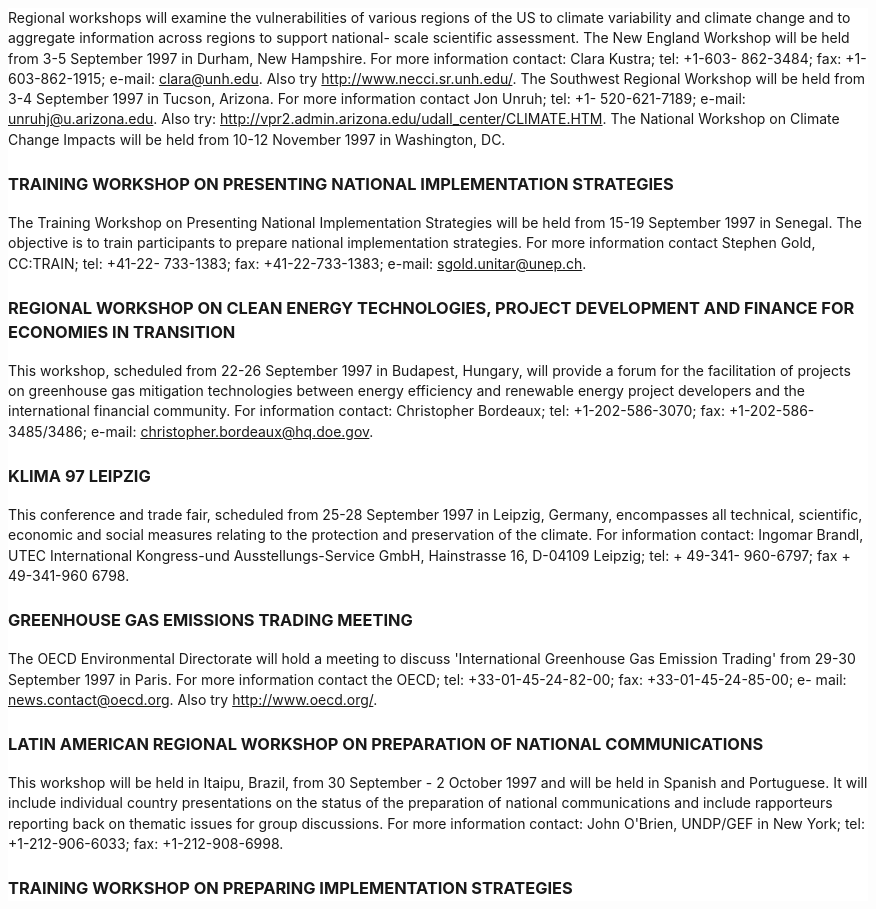 Regional workshops  will examine the vulnerabilities of various regions of the  US to climate variability and climate change and to  aggregate information across regions to support national- scale scientific assessment. The New England Workshop will  be held from 3-5 September 1997 in Durham, New Hampshire.  For more information contact: Clara Kustra; tel: +1-603- 862-3484; fax: +1-603-862-1915; e-mail: clara@unh.edu. Also  try http://www.necci.sr.unh.edu/. The Southwest Regional  Workshop will be held from 3-4 September 1997 in Tucson,  Arizona. For more information contact Jon Unruh; tel: +1- 520-621-7189; e-mail: unruhj@u.arizona.edu. Also try:  http://vpr2.admin.arizona.edu/udall_center/CLIMATE.HTM. The  National Workshop on Climate Change Impacts will be held  from 10-12 November 1997 in Washington, DC.

### TRAINING WORKSHOP ON PRESENTING NATIONAL IMPLEMENTATION  STRATEGIES

The Training Workshop on Presenting National  Implementation Strategies will be held from 15-19 September  1997 in Senegal. The objective is to train participants to  prepare national implementation strategies. For more  information contact Stephen Gold, CC:TRAIN; tel: +41-22- 733-1383; fax: +41-22-733-1383; e-mail:  sgold.unitar@unep.ch.

### REGIONAL WORKSHOP ON CLEAN ENERGY TECHNOLOGIES, PROJECT  DEVELOPMENT AND FINANCE FOR ECONOMIES IN TRANSITION

This  workshop, scheduled from 22-26 September 1997 in Budapest,  Hungary, will provide a forum for the facilitation of  projects on greenhouse gas mitigation technologies between  energy efficiency and renewable energy project developers  and the international financial community. For information  contact: Christopher Bordeaux; tel: +1-202-586-3070; fax:  +1-202-586-3485/3486; e-mail:  christopher.bordeaux@hq.doe.gov.

### KLIMA 97 LEIPZIG

This conference and trade fair,  scheduled from 25-28 September 1997 in Leipzig, Germany,  encompasses all technical, scientific, economic and social  measures relating to the protection and preservation of the  climate. For information contact: Ingomar Brandl, UTEC  International Kongress-und Ausstellungs-Service GmbH,  Hainstrasse 16, D-04109 Leipzig; tel: + 49-341- 960-6797;  fax + 49-341-960 6798.

### GREENHOUSE GAS EMISSIONS TRADING MEETING

The OECD  Environmental Directorate will hold a meeting to discuss  'International Greenhouse Gas Emission Trading' from 29-30  September 1997 in Paris. For more information contact the  OECD; tel: +33-01-45-24-82-00; fax: +33-01-45-24-85-00; e- mail: news.contact@oecd.org. Also try http://www.oecd.org/.

### LATIN AMERICAN REGIONAL WORKSHOP ON PREPARATION OF NATIONAL  COMMUNICATIONS

This workshop will be held in Itaipu,  Brazil, from 30 September - 2 October 1997 and will be held  in Spanish and Portuguese. It will include individual  country presentations on the status of the preparation of  national communications and include rapporteurs reporting  back on thematic issues for group discussions. For more  information contact: John O'Brien, UNDP/GEF in New York;  tel: +1-212-906-6033; fax: +1-212-908-6998.

### TRAINING WORKSHOP ON PREPARING IMPLEMENTATION STRATEGIES
